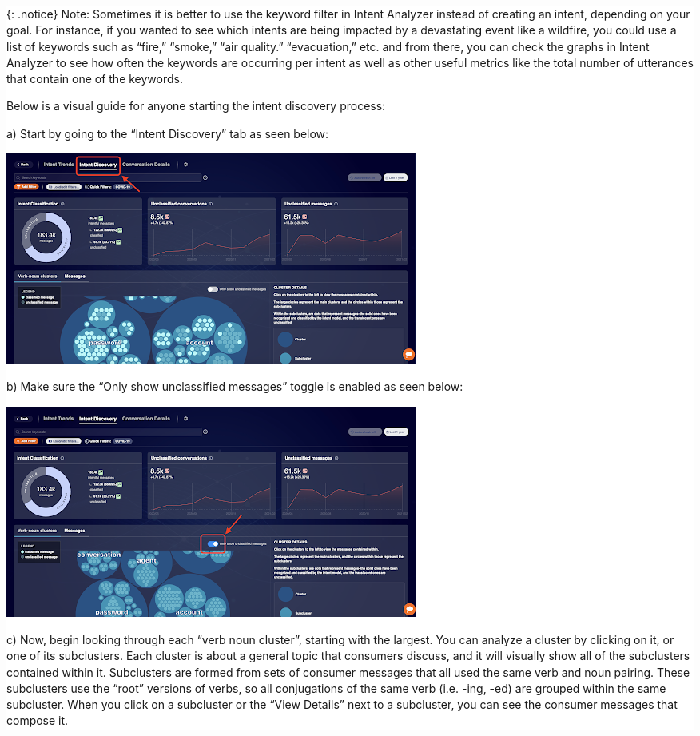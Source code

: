 {: .notice}
Note: Sometimes it is better to use the keyword filter in Intent Analyzer instead of creating an intent, depending on your goal. For instance, if you wanted to see which intents are being impacted by a devastating event like a wildfire, you could use a list of keywords such as “fire,” “smoke,” “air quality.” “evacuation,” etc. and from there, you can check the graphs in Intent Analyzer to see how often the keywords are occurring per intent as well as other useful metrics like the total number of utterances that contain one of the keywords.

Below is a visual guide for anyone starting the intent discovery process:

a) Start by going to the “Intent Discovery” tab as seen below:

![](img/IA-Optimize-intents-2.png)

b) Make sure the “Only show unclassified messages” toggle is enabled as seen below:

![](img/IA-Optimize-intents-3.png)

c) Now, begin looking through each “verb noun cluster”, starting with the largest. You can analyze a cluster by clicking on it, or one of its subclusters. Each cluster is about a general topic that consumers discuss, and it will visually show all of the subclusters contained within it. Subclusters are formed from sets of consumer messages that all used the same verb and noun pairing. These subclusters use the “root” versions of verbs, so all conjugations of the same verb (i.e. -ing, -ed) are grouped within the same subcluster. When you click on a subcluster or the “View Details” next to a subcluster, you can see the consumer messages that compose it.
